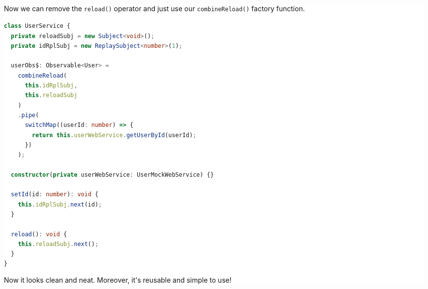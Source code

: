 Now we can remove the `reload()` operator and just use our `combineReload()` factory function.

```typescript
class UserService {
  private reloadSubj = new Subject<void>();
  private idRplSubj = new ReplaySubject<number>(1);

  userObs$: Observable<User> = 
    combineReload(
      this.idRplSubj,
      this.reloadSubj
    )
    .pipe(
      switchMap((userId: number) => {
        return this.userWebService.getUserById(userId);
      })
    );

  constructor(private userWebService: UserMockWebService) {}

  setId(id: number): void {
    this.idRplSubj.next(id);
  }

  reload(): void {
    this.reloadSubj.next();
  }
}
```

Now it looks clean and neat. Moreover, it's reusable and simple to use!

